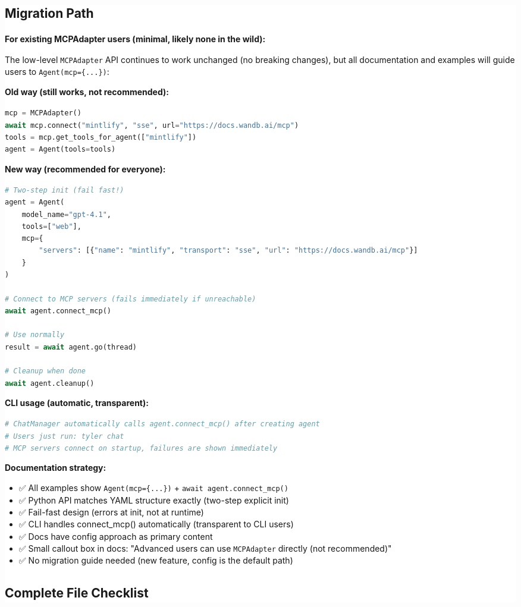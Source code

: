 ## Migration Path

**For existing MCPAdapter users (minimal, likely none in the wild):**

The low-level `MCPAdapter` API continues to work unchanged (no breaking changes), but all documentation and examples will guide users to `Agent(mcp={...})`:

**Old way (still works, not recommended):**
```python
mcp = MCPAdapter()
await mcp.connect("mintlify", "sse", url="https://docs.wandb.ai/mcp")
tools = mcp.get_tools_for_agent(["mintlify"])
agent = Agent(tools=tools)
```

**New way (recommended for everyone):**
```python
# Two-step init (fail fast!)
agent = Agent(
    model_name="gpt-4.1",
    tools=["web"],
    mcp={
        "servers": [{"name": "mintlify", "transport": "sse", "url": "https://docs.wandb.ai/mcp"}]
    }
)

# Connect to MCP servers (fails immediately if unreachable)
await agent.connect_mcp()

# Use normally
result = await agent.go(thread)

# Cleanup when done
await agent.cleanup()
```

**CLI usage (automatic, transparent):**
```python
# ChatManager automatically calls agent.connect_mcp() after creating agent
# Users just run: tyler chat
# MCP servers connect on startup, failures are shown immediately
```

**Documentation strategy:**
- ✅ All examples show `Agent(mcp={...})` + `await agent.connect_mcp()`
- ✅ Python API matches YAML structure exactly (two-step explicit init)
- ✅ Fail-fast design (errors at init, not at runtime)
- ✅ CLI handles connect_mcp() automatically (transparent to CLI users)
- ✅ Docs have config approach as primary content
- ✅ Small callout box in docs: "Advanced users can use `MCPAdapter` directly (not recommended)"
- ✅ No migration guide needed (new feature, config is the default path)

## Complete File Checklist
